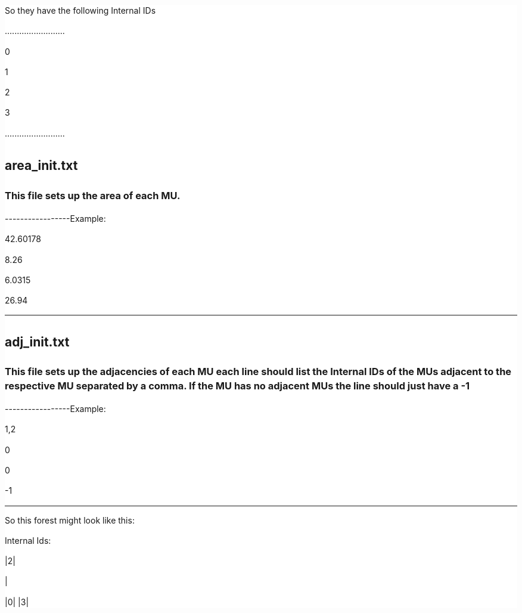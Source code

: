 So they have the following Internal IDs

.........................

0

1

2

3

.........................


## area_init.txt 
### This file sets up the area of each MU.

-----------------Example:

42.60178

8.26

6.0315

26.94

------------------------

## adj_init.txt 
### This file sets up the adjacencies of each MU each line should list the Internal IDs of the MUs adjacent to the respective MU separated by a comma. If the MU has no adjacent MUs the line should just have a -1

-----------------Example:

1,2

0

0

-1

------------------------

So this forest might look like this:

Internal Ids:

|2|

 |

|0|  |3|
